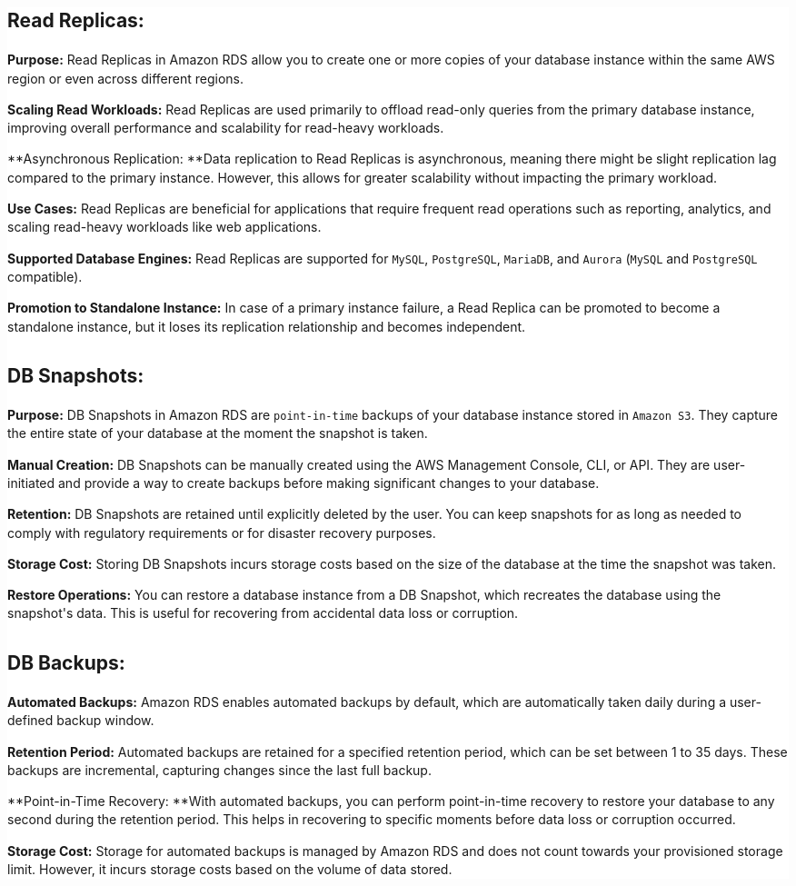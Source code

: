 ## Read Replicas:
**Purpose:** Read Replicas in Amazon RDS allow you to create one or more copies of your database instance within the same AWS region or even across different regions.

**Scaling Read Workloads:** Read Replicas are used primarily to offload read-only queries from the primary database instance, improving overall performance and scalability for read-heavy workloads.

**Asynchronous Replication: **Data replication to Read Replicas is asynchronous, meaning there might be slight replication lag compared to the primary instance. However, this allows for greater scalability without impacting the primary workload.

**Use Cases:** Read Replicas are beneficial for applications that require frequent read operations such as reporting, analytics, and scaling read-heavy workloads like web applications.

**Supported Database Engines:** Read Replicas are supported for `MySQL`, `PostgreSQL`, `MariaDB`, and `Aurora` (`MySQL` and `PostgreSQL` compatible).

**Promotion to Standalone Instance:** In case of a primary instance failure, a Read Replica can be promoted to become a standalone instance, but it loses its replication relationship and becomes independent.

## DB Snapshots:
**Purpose:** DB Snapshots in Amazon RDS are `point-in-time` backups of your database instance stored in `Amazon S3`. They capture the entire state of your database at the moment the snapshot is taken.

**Manual Creation:** DB Snapshots can be manually created using the AWS Management Console, CLI, or API. They are user-initiated and provide a way to create backups before making significant changes to your database.

**Retention:** DB Snapshots are retained until explicitly deleted by the user. You can keep snapshots for as long as needed to comply with regulatory requirements or for disaster recovery purposes.

**Storage Cost:** Storing DB Snapshots incurs storage costs based on the size of the database at the time the snapshot was taken.

**Restore Operations:** You can restore a database instance from a DB Snapshot, which recreates the database using the snapshot's data. This is useful for recovering from accidental data loss or corruption.

## DB Backups:
**Automated Backups:** Amazon RDS enables automated backups by default, which are automatically taken daily during a user-defined backup window.

**Retention Period:** Automated backups are retained for a specified retention period, which can be set between 1 to 35 days. These backups are incremental, capturing changes since the last full backup.

**Point-in-Time Recovery: **With automated backups, you can perform point-in-time recovery to restore your database to any second during the retention period. This helps in recovering to specific moments before data loss or corruption occurred.

**Storage Cost:** Storage for automated backups is managed by Amazon RDS and does not count towards your provisioned storage limit. However, it incurs storage costs based on the volume of data stored.
